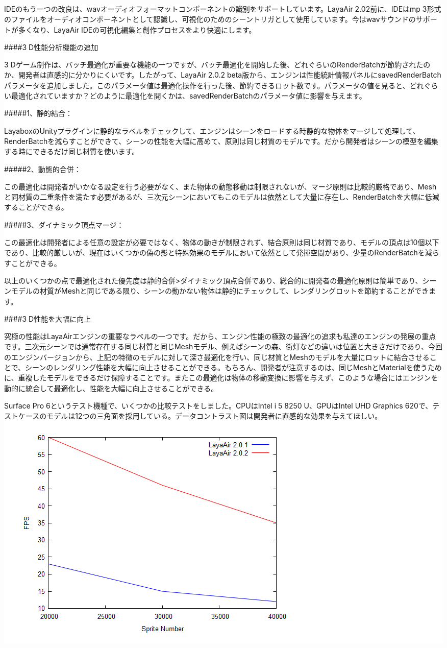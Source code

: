 
IDEのもう一つの改良は、wavオーディオフォーマットコンポーネントの識別をサポートしています。LayaAir 2.02前に、IDEはmp 3形式のファイルをオーディオコンポーネントとして認識し、可視化のためのシーントリガとして使用しています。今はwavサウンドのサポートが多くなり、LayaAir IDEの可視化編集と創作プロセスをより快適にします。



 



####3 D性能分析機能の追加

3 Dゲーム制作は、バッチ最適化が重要な機能の一つですが、バッチ最適化を開始した後、どれぐらいのRenderBatchが節約されたのか、開発者は直感的に分かりにくいです。したがって、LayaAir 2.0.2 beta版から、エンジンは性能統計情報パネルにsavedRenderBatchパラメータを追加しました。このパラメータ値は最適化操作を行った後、節約できるロット数です。パラメータの値を見ると、どれぐらい最適化されていますか？どのように最適化を開くかは、savedRenderBatchのパラメータ値に影響を与えます。

#####1、静的結合：

LayaboxのUnityプラグインに静的なラベルをチェックして、エンジンはシーンをロードする時静的な物体をマージして処理して、RenderBatchを減らすことができて、シーンの性能を大幅に高めて、原則は同じ材質のモデルです。だから開発者はシーンの模型を編集する時にできるだけ同じ材質を使います。

#####2、動態的合併：

この最適化は開発者がいかなる設定を行う必要がなく、また物体の動態移動は制限されないが、マージ原則は比較的厳格であり、Meshと同材質の二重条件を満たす必要があるが、三次元シーンにおいてもこのモデルは依然として大量に存在し、RenderBatchを大幅に低減することができる。

#####3、ダイナミック頂点マージ：

この最適化は開発者による任意の設定が必要ではなく、物体の動きが制限されず、結合原則は同じ材質であり、モデルの頂点は10個以下であり、比較的厳しいが、現在はいくつかの偽の影と特殊効果のモデルにおいて依然として発揮空間があり、少量のRenderBatchを減らすことができる。

以上のいくつかの点で最適化された優先度は静的合併>ダイナミック頂点合併であり、総合的に開発者の最適化原則は簡単であり、シーンモデルの材質がMeshと同じである限り、シーンの動かない物体は静的にチェックして、レンダリングロットを節約することができます。



 



####3 D性能を大幅に向上

究極の性能はLayaAirエンジンの重要なラベルの一つです。だから、エンジン性能の極致の最適化の追求も私達のエンジンの発展の重点です。三次元シーンでは通常存在する同じ材質と同じMeshモデル、例えばシーンの森、街灯などの違いは位置と大きさだけであり、今回のエンジンバージョンから、上記の特徴のモデルに対して深さ最適化を行い、同じ材質とMeshのモデルを大量にロットに結合させることで、シーンのレンダリング性能を大幅に向上させることができる。もちろん、開発者が注意するのは、同じMeshとMaterialを使うために、重複したモデルをできるだけ保障することです。またこの最適化は物体の移動変換に影響を与えず、このような場合にはエンジンを動的に統合して最適化し、性能を大幅に向上させることができる。

Surface Pro 6というテスト機種で、いくつかの比較テストをしました。CPUはIntel i 5 8250 U、GPUはIntel UHD Graphics 620で、テストケースのモデルは12つの三角面を採用している。データコントラスト図は開発者に直感的な効果を与えてほしい。



 ![3D](img/3D.png) 
